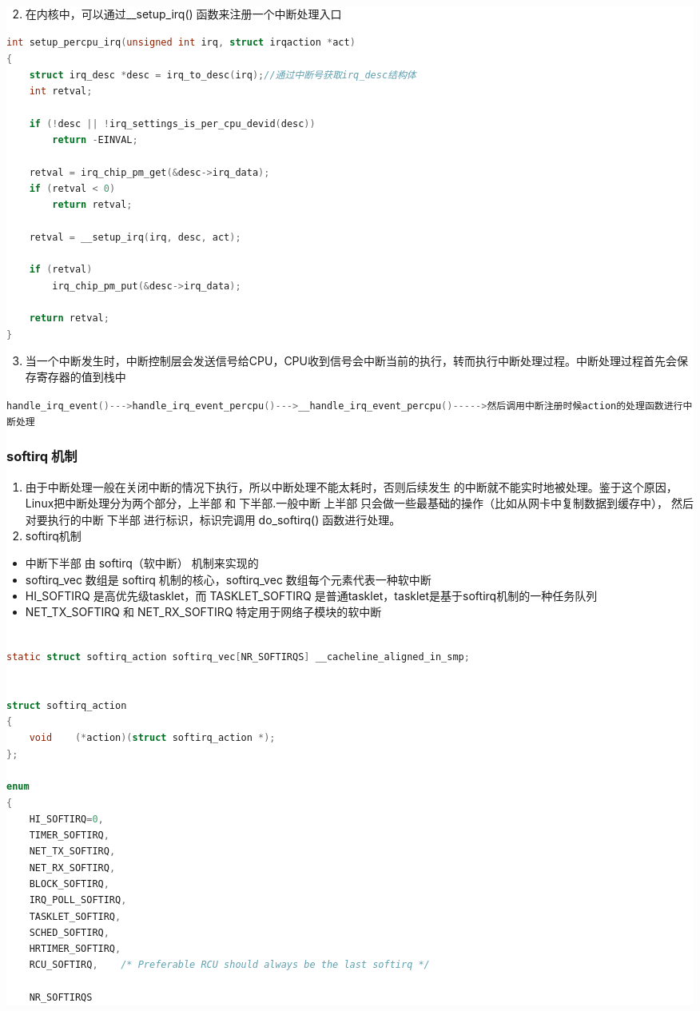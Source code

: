 2. 在内核中，可以通过__setup_irq() 函数来注册一个中断处理入口


```c
int setup_percpu_irq(unsigned int irq, struct irqaction *act)
{
	struct irq_desc *desc = irq_to_desc(irq);//通过中断号获取irq_desc结构体
	int retval;

	if (!desc || !irq_settings_is_per_cpu_devid(desc))
		return -EINVAL;

	retval = irq_chip_pm_get(&desc->irq_data);
	if (retval < 0)
		return retval;

	retval = __setup_irq(irq, desc, act);

	if (retval)
		irq_chip_pm_put(&desc->irq_data);

	return retval;
}

```
3. 当一个中断发生时，中断控制层会发送信号给CPU，CPU收到信号会中断当前的执行，转而执行中断处理过程。中断处理过程首先会保存寄存器的值到栈中

```c
handle_irq_event()--->handle_irq_event_percpu()--->__handle_irq_event_percpu()----->然后调用中断注册时候action的处理函数进行中断处理
```

### softirq 机制
1. 由于中断处理一般在关闭中断的情况下执行，所以中断处理不能太耗时，否则后续发生
的中断就不能实时地被处理。鉴于这个原因，Linux把中断处理分为两个部分，上半部 和
下半部.一般中断 上半部 只会做一些最基础的操作（比如从网卡中复制数据到缓存中），
然后对要执行的中断 下半部 进行标识，标识完调用 do_softirq() 函数进行处理。
2. softirq机制
* 中断下半部 由 softirq（软中断） 机制来实现的
* softirq_vec 数组是 softirq 机制的核心，softirq_vec 数组每个元素代表一种软中断
* HI_SOFTIRQ 是高优先级tasklet，而 TASKLET_SOFTIRQ 是普通tasklet，tasklet是基于softirq机制的一种任务队列
* NET_TX_SOFTIRQ 和 NET_RX_SOFTIRQ 特定用于网络子模块的软中断
```c

static struct softirq_action softirq_vec[NR_SOFTIRQS] __cacheline_aligned_in_smp;


struct softirq_action
{
	void	(*action)(struct softirq_action *);
};

enum
{
	HI_SOFTIRQ=0,
	TIMER_SOFTIRQ,
	NET_TX_SOFTIRQ,
	NET_RX_SOFTIRQ,
	BLOCK_SOFTIRQ,
	IRQ_POLL_SOFTIRQ,
	TASKLET_SOFTIRQ,
	SCHED_SOFTIRQ,
	HRTIMER_SOFTIRQ,
	RCU_SOFTIRQ,    /* Preferable RCU should always be the last softirq */

	NR_SOFTIRQS
```